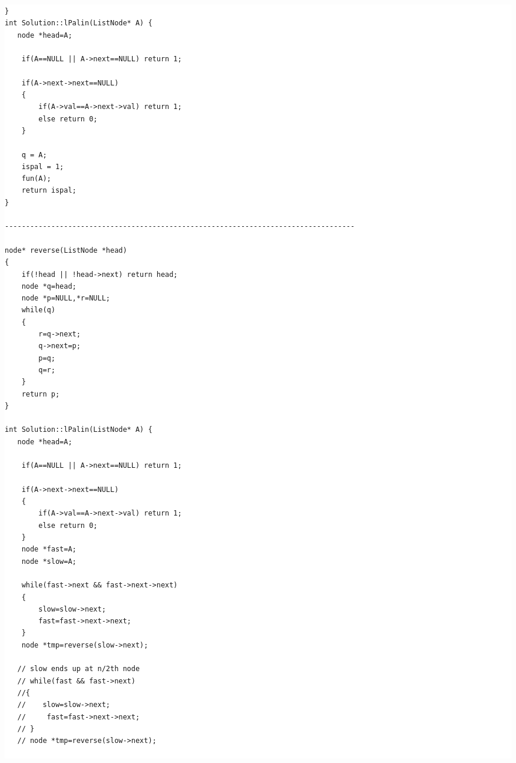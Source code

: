 ```
}
int Solution::lPalin(ListNode* A) {
   node *head=A;
   
    if(A==NULL || A->next==NULL) return 1;
    
    if(A->next->next==NULL)
    {
        if(A->val==A->next->val) return 1;
        else return 0;
    }

    q = A;
    ispal = 1;
    fun(A);
    return ispal;
}

-----------------------------------------------------------------------------------

node* reverse(ListNode *head)
{
    if(!head || !head->next) return head;
    node *q=head;
    node *p=NULL,*r=NULL;
    while(q)
    {
        r=q->next;
        q->next=p;
        p=q;
        q=r;
    }
    return p;
}

int Solution::lPalin(ListNode* A) {
   node *head=A;
   
    if(A==NULL || A->next==NULL) return 1;
    
    if(A->next->next==NULL)
    {
        if(A->val==A->next->val) return 1;
        else return 0;
    }
    node *fast=A;
    node *slow=A;
    
    while(fast->next && fast->next->next)
    {
        slow=slow->next;
        fast=fast->next->next;
    }
    node *tmp=reverse(slow->next); 
    
   // slow ends up at n/2th node
   // while(fast && fast->next)
   //{
   //    slow=slow->next;
   //     fast=fast->next->next;
   // }
   // node *tmp=reverse(slow->next); 
 
```